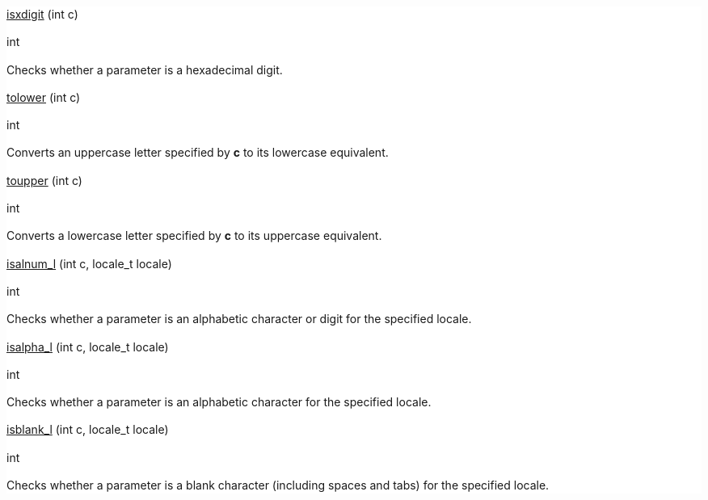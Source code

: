 </td>
</tr>
<tr id="row792245744084829"><td class="cellrowborder" valign="top" width="50%" headers="mcps1.1.3.1.1 "><p id="p1081384744084829"><a name="p1081384744084829"></a><a name="p1081384744084829"></a><a href="utils.md#gadaf3aadefe3fc4fb07b6be0d7b880f53">isxdigit</a> (int c)</p>
</td>
<td class="cellrowborder" valign="top" width="50%" headers="mcps1.1.3.1.2 "><p id="p151765358084829"><a name="p151765358084829"></a><a name="p151765358084829"></a>int </p>
<p id="p697656425084829"><a name="p697656425084829"></a><a name="p697656425084829"></a>Checks whether a parameter is a hexadecimal digit. </p>
</td>
</tr>
<tr id="row998143355084829"><td class="cellrowborder" valign="top" width="50%" headers="mcps1.1.3.1.1 "><p id="p1048078279084829"><a name="p1048078279084829"></a><a name="p1048078279084829"></a><a href="utils.md#gac79d6114c9df7350cedcd8cf921a6ea4">tolower</a> (int c)</p>
</td>
<td class="cellrowborder" valign="top" width="50%" headers="mcps1.1.3.1.2 "><p id="p950024402084829"><a name="p950024402084829"></a><a name="p950024402084829"></a>int </p>
<p id="p1512049536084829"><a name="p1512049536084829"></a><a name="p1512049536084829"></a>Converts an uppercase letter specified by <strong id="b1295891156084829"><a name="b1295891156084829"></a><a name="b1295891156084829"></a>c</strong> to its lowercase equivalent. </p>
</td>
</tr>
<tr id="row1551902378084829"><td class="cellrowborder" valign="top" width="50%" headers="mcps1.1.3.1.1 "><p id="p164971435084829"><a name="p164971435084829"></a><a name="p164971435084829"></a><a href="utils.md#ga9c2f57ac3865af9006fdbfd5db9fd517">toupper</a> (int c)</p>
</td>
<td class="cellrowborder" valign="top" width="50%" headers="mcps1.1.3.1.2 "><p id="p327310150084829"><a name="p327310150084829"></a><a name="p327310150084829"></a>int </p>
<p id="p1200928836084829"><a name="p1200928836084829"></a><a name="p1200928836084829"></a>Converts a lowercase letter specified by <strong id="b781513609084829"><a name="b781513609084829"></a><a name="b781513609084829"></a>c</strong> to its uppercase equivalent. </p>
</td>
</tr>
<tr id="row989256895084829"><td class="cellrowborder" valign="top" width="50%" headers="mcps1.1.3.1.1 "><p id="p210423956084829"><a name="p210423956084829"></a><a name="p210423956084829"></a><a href="utils.md#gad87736859769a262b411b49819bc7a25">isalnum_l</a> (int c, locale_t locale)</p>
</td>
<td class="cellrowborder" valign="top" width="50%" headers="mcps1.1.3.1.2 "><p id="p428489460084829"><a name="p428489460084829"></a><a name="p428489460084829"></a>int </p>
<p id="p1535365049084829"><a name="p1535365049084829"></a><a name="p1535365049084829"></a>Checks whether a parameter is an alphabetic character or digit for the specified locale. </p>
</td>
</tr>
<tr id="row1837608564084829"><td class="cellrowborder" valign="top" width="50%" headers="mcps1.1.3.1.1 "><p id="p690795351084829"><a name="p690795351084829"></a><a name="p690795351084829"></a><a href="utils.md#ga6de33cb463fb34283dc5c7c4c230aec4">isalpha_l</a> (int c, locale_t locale)</p>
</td>
<td class="cellrowborder" valign="top" width="50%" headers="mcps1.1.3.1.2 "><p id="p1639419285084829"><a name="p1639419285084829"></a><a name="p1639419285084829"></a>int </p>
<p id="p1721398574084829"><a name="p1721398574084829"></a><a name="p1721398574084829"></a>Checks whether a parameter is an alphabetic character for the specified locale. </p>
</td>
</tr>
<tr id="row1724424347084829"><td class="cellrowborder" valign="top" width="50%" headers="mcps1.1.3.1.1 "><p id="p70592142084829"><a name="p70592142084829"></a><a name="p70592142084829"></a><a href="utils.md#ga650853c2fb9fcf2e9c34ac06e1f6f2d6">isblank_l</a> (int c, locale_t locale)</p>
</td>
<td class="cellrowborder" valign="top" width="50%" headers="mcps1.1.3.1.2 "><p id="p1681642381084829"><a name="p1681642381084829"></a><a name="p1681642381084829"></a>int </p>
<p id="p971684272084829"><a name="p971684272084829"></a><a name="p971684272084829"></a>Checks whether a parameter is a blank character (including spaces and tabs) for the specified locale. </p>
</td>
</tr>